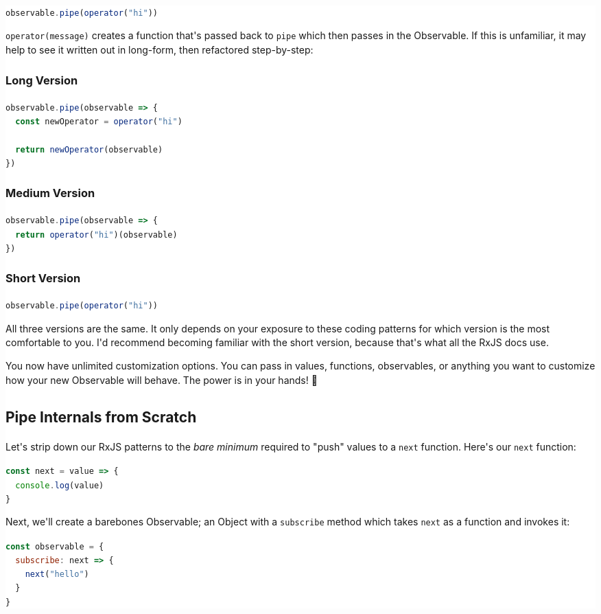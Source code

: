 ```js
observable.pipe(operator("hi"))
```

`operator(message)` creates a function
that's passed back to `pipe` which then passes in the Observable. If this is unfamiliar, it may help to
see it written out in long-form, then refactored step-by-step:

### Long Version
```js
observable.pipe(observable => {
  const newOperator = operator("hi")

  return newOperator(observable)
})
```

### Medium Version

```js
observable.pipe(observable => {
  return operator("hi")(observable)
})
```

### Short Version
```js
observable.pipe(operator("hi"))
```

All three versions are the same. It only depends on your exposure to these coding patterns
for which version is the most comfortable to you. I'd recommend becoming familiar with the
short version, because that's what all the RxJS docs use.



You now have unlimited customization options. You can pass in values, functions, observables, or 
anything you want to customize how your new Observable will behave. The power is in your hands! 💪



## Pipe Internals from Scratch

Let's strip down our RxJS patterns to the _bare minimum_ required to "push"
values to a `next` function. Here's our `next` function:


```js
const next = value => {
  console.log(value)
}
```

Next, we'll create a barebones Observable; an Object with a `subscribe` method
which takes `next` as a function and invokes it:

```js
const observable = {
  subscribe: next => {
    next("hello")
  }
}
```
